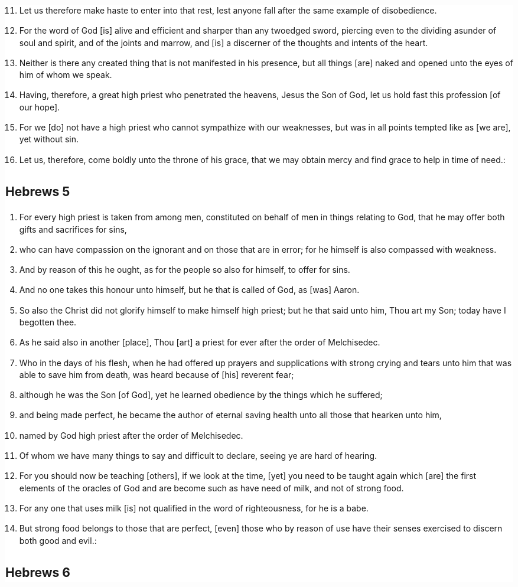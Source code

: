 11. Let us therefore make haste to enter into that rest, lest anyone fall after the same example of disobedience.

12. For the word of God [is] alive and efficient and sharper than any twoedged sword, piercing even to the dividing asunder of soul and spirit, and of the joints and marrow, and [is] a discerner of the thoughts and intents of the heart.

13. Neither is there any created thing that is not manifested in his presence, but all things [are] naked and opened unto the eyes of him of whom we speak.

14. Having, therefore, a great high priest who penetrated the heavens, Jesus the Son of God, let us hold fast this profession [of our hope].

15. For we [do] not have a high priest who cannot sympathize with our weaknesses, but was in all points tempted like as [we are], yet without sin.

16. Let us, therefore, come boldly unto the throne of his grace, that we may obtain mercy and find grace to help in time of need.:

## Hebrews 5

1. For every high priest is taken from among men, constituted on behalf of men in things relating to God, that he may offer both gifts and sacrifices for sins,

2. who can have compassion on the ignorant and on those that are in error; for he himself is also compassed with weakness.

3. And by reason of this he ought, as for the people so also for himself, to offer for sins.

4. And no one takes this honour unto himself, but he that is called of God, as [was] Aaron.

5. So also the Christ did not glorify himself to make himself high priest; but he that said unto him, Thou art my Son; today have I begotten thee.

6. As he said also in another [place], Thou [art] a priest for ever after the order of Melchisedec.

7. Who in the days of his flesh, when he had offered up prayers and supplications with strong crying and tears unto him that was able to save him from death, was heard because of [his] reverent fear;

8. although he was the Son [of God], yet he learned obedience by the things which he suffered;

9. and being made perfect, he became the author of eternal saving health unto all those that hearken unto him,

10. named by God high priest after the order of Melchisedec.

11. Of whom we have many things to say and difficult to declare, seeing ye are hard of hearing.

12. For you should now be teaching [others], if we look at the time, [yet] you need to be taught again which [are] the first elements of the oracles of God and are become such as have need of milk, and not of strong food.

13. For any one that uses milk [is] not qualified in the word of righteousness, for he is a babe.

14. But strong food belongs to those that are perfect, [even] those who by reason of use have their senses exercised to discern both good and evil.:

## Hebrews 6
